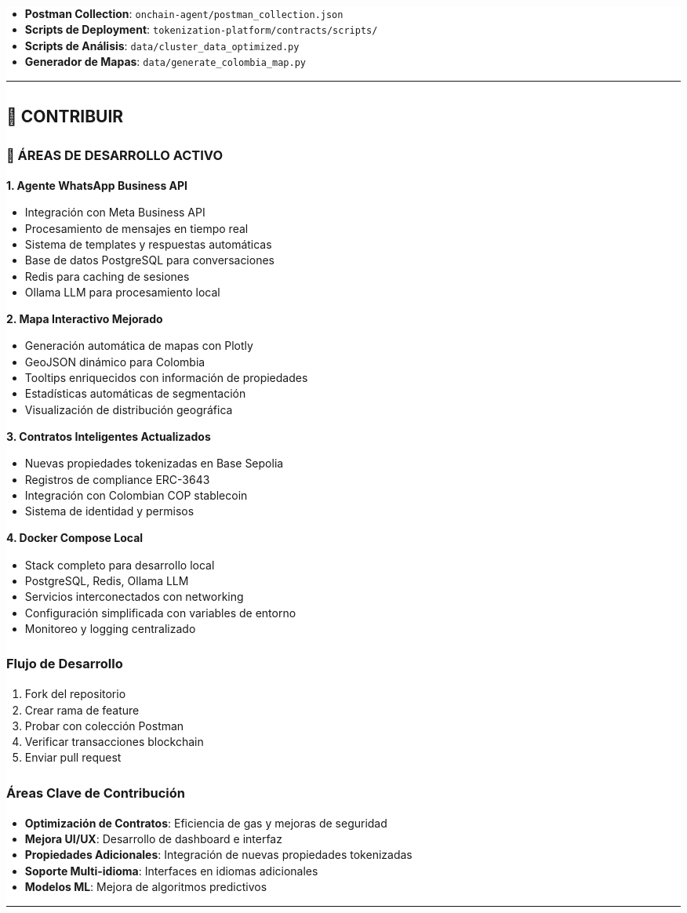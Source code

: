 - **Postman Collection**: `onchain-agent/postman_collection.json`
- **Scripts de Deployment**: `tokenization-platform/contracts/scripts/`
- **Scripts de Análisis**: `data/cluster_data_optimized.py`
- **Generador de Mapas**: `data/generate_colombia_map.py`

---

## 🤝 CONTRIBUIR

### 🎯 ÁREAS DE DESARROLLO ACTIVO

**1. Agente WhatsApp Business API**
- Integración con Meta Business API
- Procesamiento de mensajes en tiempo real
- Sistema de templates y respuestas automáticas
- Base de datos PostgreSQL para conversaciones
- Redis para caching de sesiones
- Ollama LLM para procesamiento local

**2. Mapa Interactivo Mejorado**
- Generación automática de mapas con Plotly
- GeoJSON dinámico para Colombia
- Tooltips enriquecidos con información de propiedades
- Estadísticas automáticas de segmentación
- Visualización de distribución geográfica

**3. Contratos Inteligentes Actualizados**
- Nuevas propiedades tokenizadas en Base Sepolia
- Registros de compliance ERC-3643
- Integración con Colombian COP stablecoin
- Sistema de identidad y permisos

**4. Docker Compose Local**
- Stack completo para desarrollo local
- PostgreSQL, Redis, Ollama LLM
- Servicios interconectados con networking
- Configuración simplificada con variables de entorno
- Monitoreo y logging centralizado

### Flujo de Desarrollo

1. Fork del repositorio
2. Crear rama de feature
3. Probar con colección Postman
4. Verificar transacciones blockchain
5. Enviar pull request

### Áreas Clave de Contribución

- **Optimización de Contratos**: Eficiencia de gas y mejoras de seguridad
- **Mejora UI/UX**: Desarrollo de dashboard e interfaz
- **Propiedades Adicionales**: Integración de nuevas propiedades tokenizadas
- **Soporte Multi-idioma**: Interfaces en idiomas adicionales
- **Modelos ML**: Mejora de algoritmos predictivos

---